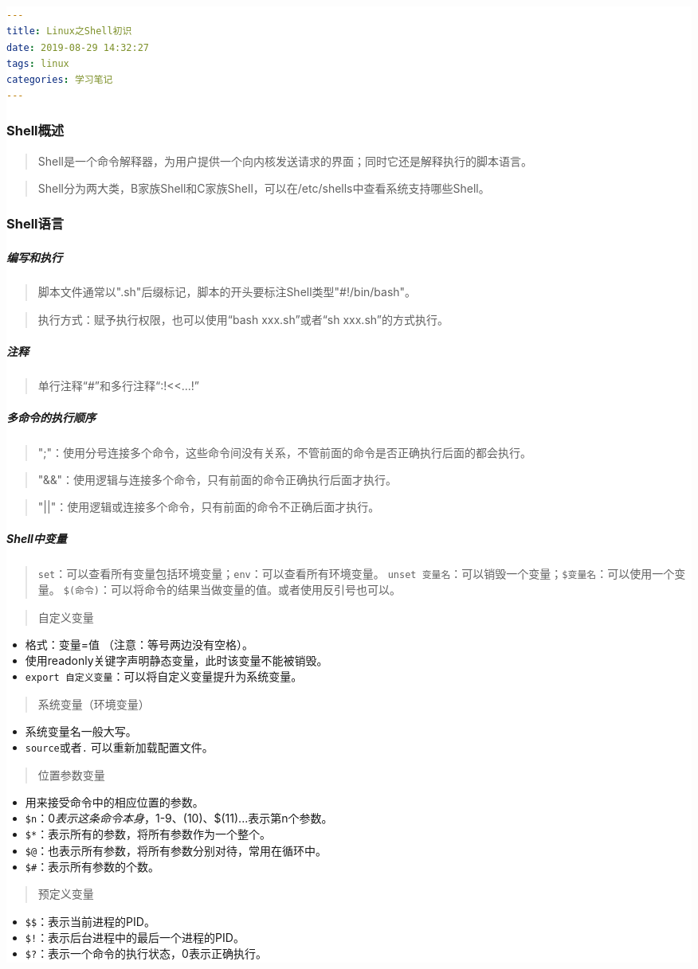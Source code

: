 ```yaml
---
title: Linux之Shell初识
date: 2019-08-29 14:32:27
tags: linux
categories: 学习笔记
---
```

### Shell概述
> Shell是一个命令解释器，为用户提供一个向内核发送请求的界面；同时它还是解释执行的脚本语言。

> Shell分为两大类，B家族Shell和C家族Shell，可以在/etc/shells中查看系统支持哪些Shell。

### Shell语言
##### 编写和执行
> 脚本文件通常以".sh"后缀标记，脚本的开头要标注Shell类型"#!/bin/bash"。

> 执行方式：赋予执行权限，也可以使用“bash xxx.sh”或者“sh xxx.sh”的方式执行。

##### 注释
> 单行注释“#”和多行注释“:!<<...!”

##### 多命令的执行顺序
> ";"：使用分号连接多个命令，这些命令间没有关系，不管前面的命令是否正确执行后面的都会执行。

> "&&"：使用逻辑与连接多个命令，只有前面的命令正确执行后面才执行。

> "||"：使用逻辑或连接多个命令，只有前面的命令不正确后面才执行。

##### Shell中变量
> `set`：可以查看所有变量包括环境变量；`env`：可以查看所有环境变量。
> `unset 变量名`：可以销毁一个变量；`$变量名`：可以使用一个变量。
> `$(命令)`：可以将命令的结果当做变量的值。或者使用反引号也可以。   

> 自定义变量
- 格式：变量=值 （注意：等号两边没有空格）。
- 使用readonly关键字声明静态变量，此时该变量不能被销毁。
- `export 自定义变量`：可以将自定义变量提升为系统变量。

> 系统变量（环境变量）
- 系统变量名一般大写。
- `source`或者`.` 可以重新加载配置文件。

> 位置参数变量
- 用来接受命令中的相应位置的参数。
- `$n`：$0表示这条命令本身，$1-$9、$(10)、$(11)...表示第n个参数。
- `$*`：表示所有的参数，将所有参数作为一个整个。
- `$@`：也表示所有参数，将所有参数分别对待，常用在循环中。
- `$#`：表示所有参数的个数。

> 预定义变量
- `$$`：表示当前进程的PID。
- `$!`：表示后台进程中的最后一个进程的PID。
- `$?`：表示一个命令的执行状态，0表示正确执行。

